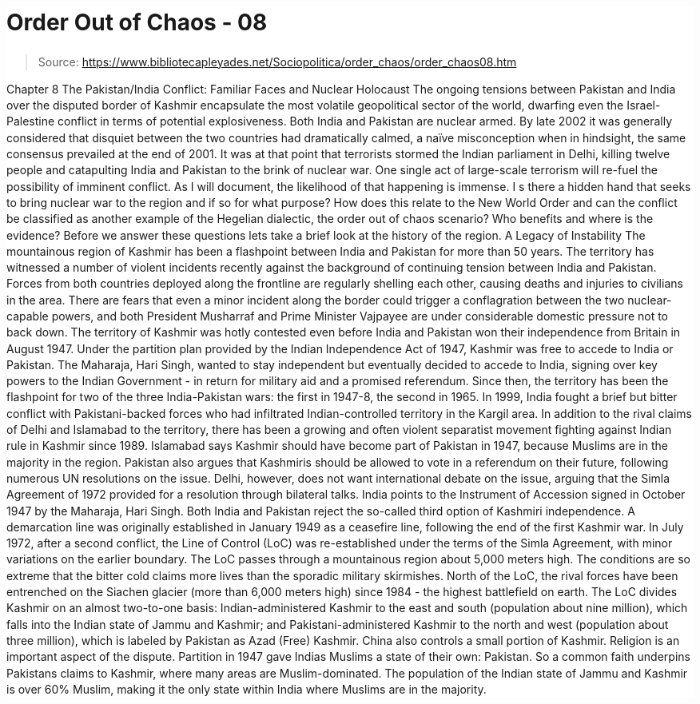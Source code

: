 # Order Out of Chaos - 08

> Source: https://www.bibliotecapleyades.net/Sociopolitica/order_chaos/order_chaos08.htm

Chapter 8 The Pakistan/India Conflict: Familiar Faces and Nuclear
Holocaust
The ongoing tensions between Pakistan and India over the disputed border of Kashmir encapsulate the most volatile geopolitical sector of the world, dwarfing even the Israel-Palestine conflict in terms of potential explosiveness. Both India and Pakistan are nuclear armed.
By late 2002 it was generally considered that disquiet between the two countries had dramatically calmed, a naïve misconception when in hindsight, the same consensus prevailed at the end of 2001. It was at that point that terrorists stormed the Indian parliament in Delhi, killing twelve people and catapulting India and Pakistan to the brink of nuclear war. One single act of large-scale terrorism will re-fuel the possibility of imminent conflict. As I will document, the likelihood of that happening is immense.
I s there a hidden hand that seeks to bring nuclear war to the region and if so for what purpose? How does this relate to the New World Order and can the conflict be classified as another example of the Hegelian dialectic, the order out of chaos scenario? Who benefits and where is the evidence?
Before we answer these questions lets take a brief look at the history of the region.
A Legacy of Instability
The mountainous region of Kashmir has been a flashpoint between India and Pakistan for more than 50 years. The territory has witnessed a number of violent incidents recently against the background of continuing tension between India and Pakistan. Forces from both countries deployed along the frontline are regularly shelling each other, causing deaths and injuries to civilians in the area. There are fears that even a minor incident along the border could trigger a conflagration between the two nuclear-capable powers, and both President Musharraf and Prime Minister Vajpayee are under considerable domestic pressure not to back down.
The territory of Kashmir was hotly contested even before India and Pakistan won their independence from Britain in August 1947. Under the partition plan provided by the Indian Independence Act of 1947, Kashmir was free to accede to India or Pakistan. The Maharaja, Hari Singh, wanted to stay independent but eventually decided to accede to India, signing over key powers to the Indian Government - in return for military aid and a promised referendum. Since then, the territory has been the flashpoint for two of the three India-Pakistan wars: the first in 1947-8, the second in 1965.
In 1999, India fought a brief but bitter conflict with Pakistani-backed forces who had infiltrated Indian-controlled territory in the Kargil area.
In addition to the rival claims of Delhi and Islamabad to the territory, there has been a growing and often violent separatist movement fighting against Indian rule in Kashmir since 1989. Islamabad says Kashmir should have become part of Pakistan in 1947, because Muslims are in the majority in the region. Pakistan also argues that Kashmiris should be allowed to vote in a referendum on their future, following numerous UN resolutions on the issue. Delhi, however, does not want international debate on the issue, arguing that the Simla Agreement of 1972 provided for a resolution through bilateral talks. India points to the Instrument of Accession signed in October 1947 by the Maharaja, Hari Singh.
Both India and Pakistan reject the so-called third option of Kashmiri independence.
A demarcation line was originally established in January 1949 as a ceasefire line, following the end of the first Kashmir war. In July 1972, after a second conflict, the Line of Control (LoC) was re-established under the terms of the Simla Agreement, with minor variations on the earlier boundary. The LoC passes through a mountainous region about 5,000 meters high. The conditions are so extreme that the bitter cold claims more lives than the sporadic military skirmishes. North of the LoC, the rival forces have been entrenched on the Siachen glacier (more than 6,000 meters high) since 1984 - the highest battlefield on earth.
The LoC divides Kashmir on an almost two-to-one basis: Indian-administered Kashmir to the east and south (population about nine million), which falls into the Indian state of Jammu and Kashmir; and Pakistani-administered Kashmir to the north and west (population about three million), which is labeled by Pakistan as Azad (Free) Kashmir. China also controls a small portion of Kashmir.
Religion is an important aspect of the dispute. Partition in 1947 gave Indias Muslims a state of their own: Pakistan. So a common faith underpins Pakistans claims to Kashmir, where many areas are Muslim-dominated. The population of the Indian state of Jammu and Kashmir is over 60% Muslim, making it the only state within India where Muslims are in the majority.
